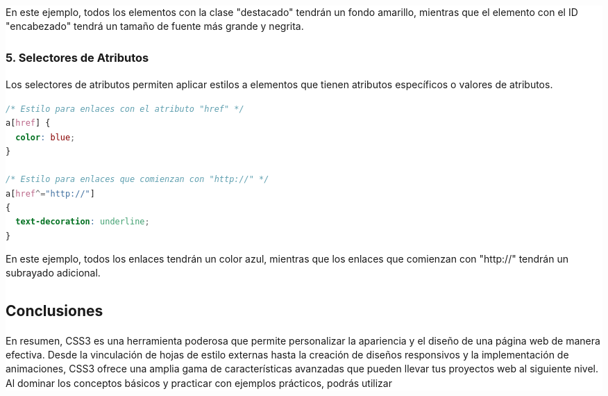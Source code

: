 En este ejemplo, todos los elementos con la clase "destacado" tendrán un fondo amarillo, mientras que el elemento con el ID "encabezado" tendrá un tamaño de fuente más grande y negrita.

### 5. Selectores de Atributos

Los selectores de atributos permiten aplicar estilos a elementos que tienen atributos específicos o valores de atributos.

```css
/* Estilo para enlaces con el atributo "href" */
a[href] {
  color: blue;
}

/* Estilo para enlaces que comienzan con "http://" */
a[href^="http://"]
{
  text-decoration: underline;
}
```

En este ejemplo, todos los enlaces tendrán un color azul, mientras que los enlaces que comienzan con "http://" tendrán un subrayado adicional.

## Conclusiones

En resumen, CSS3 es una herramienta poderosa que permite personalizar la apariencia y el diseño de una página web de manera efectiva. Desde la vinculación de hojas de estilo externas hasta la creación de diseños responsivos y la implementación de animaciones, CSS3 ofrece una amplia gama de características avanzadas que pueden llevar tus proyectos web al siguiente nivel. Al dominar los conceptos básicos y practicar con ejemplos prácticos, podrás utilizar
